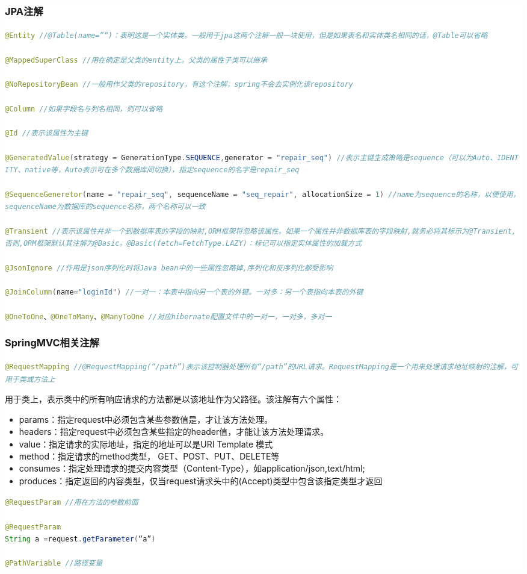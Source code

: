 ### JPA注解

~~~java
@Entity //@Table(name=”“)：表明这是一个实体类。一般用于jpa这两个注解一般一块使用，但是如果表名和实体类名相同的话，@Table可以省略

@MappedSuperClass //用在确定是父类的entity上。父类的属性子类可以继承

@NoRepositoryBean //一般用作父类的repository，有这个注解，spring不会去实例化该repository

@Column //如果字段名与列名相同，则可以省略

@Id //表示该属性为主键

@GeneratedValue(strategy = GenerationType.SEQUENCE,generator = "repair_seq") //表示主键生成策略是sequence（可以为Auto、IDENTITY、native等，Auto表示可在多个数据库间切换），指定sequence的名字是repair_seq

@SequenceGeneretor(name = "repair_seq", sequenceName = "seq_repair", allocationSize = 1) //name为sequence的名称，以便使用，sequenceName为数据库的sequence名称，两个名称可以一致

@Transient //表示该属性并非一个到数据库表的字段的映射,ORM框架将忽略该属性。如果一个属性并非数据库表的字段映射,就务必将其标示为@Transient,否则,ORM框架默认其注解为@Basic。@Basic(fetch=FetchType.LAZY)：标记可以指定实体属性的加载方式

@JsonIgnore //作用是json序列化时将Java bean中的一些属性忽略掉,序列化和反序列化都受影响

@JoinColumn(name="loginId") //一对一：本表中指向另一个表的外键。一对多：另一个表指向本表的外键

@OneToOne、@OneToMany、@ManyToOne //对应hibernate配置文件中的一对一，一对多，多对一
~~~

### SpringMVC相关注解

~~~java
@RequestMapping //@RequestMapping(“/path”)表示该控制器处理所有“/path”的URL请求。RequestMapping是一个用来处理请求地址映射的注解，可用于类或方法上
~~~

用于类上，表示类中的所有响应请求的方法都是以该地址作为父路径。该注解有六个属性：

- params：指定request中必须包含某些参数值是，才让该方法处理。
- headers：指定request中必须包含某些指定的header值，才能让该方法处理请求。
- value：指定请求的实际地址，指定的地址可以是URI Template 模式
- method：指定请求的method类型， GET、POST、PUT、DELETE等
- consumes：指定处理请求的提交内容类型（Content-Type），如application/json,text/html;
- produces：指定返回的内容类型，仅当request请求头中的(Accept)类型中包含该指定类型才返回

~~~java
@RequestParam //用在方法的参数前面

@RequestParam
String a =request.getParameter(“a”)
    
@PathVariable //路径变量
~~~
